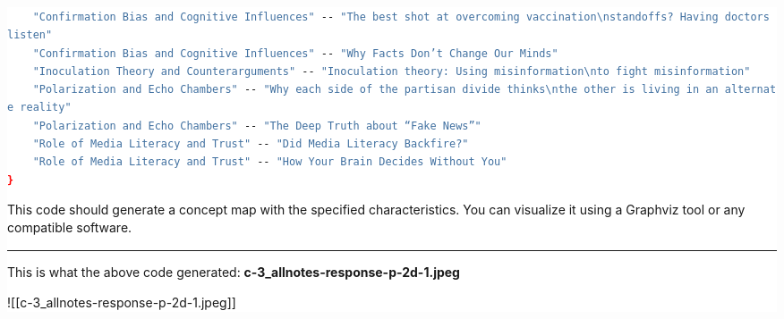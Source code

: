 ```dot
	"Confirmation Bias and Cognitive Influences" -- "The best shot at overcoming vaccination\nstandoffs? Having doctors listen"
	"Confirmation Bias and Cognitive Influences" -- "Why Facts Don’t Change Our Minds"
	"Inoculation Theory and Counterarguments" -- "Inoculation theory: Using misinformation\nto fight misinformation"
	"Polarization and Echo Chambers" -- "Why each side of the partisan divide thinks\nthe other is living in an alternate reality"
	"Polarization and Echo Chambers" -- "The Deep Truth about “Fake News”"
	"Role of Media Literacy and Trust" -- "Did Media Literacy Backfire?"
	"Role of Media Literacy and Trust" -- "How Your Brain Decides Without You"
}
```

This code should generate a concept map with the specified characteristics. You can visualize it using a Graphviz tool or any compatible software.

---

This is what the above code generated: **c-3_allnotes-response-p-2d-1.jpeg**

![[c-3_allnotes-response-p-2d-1.jpeg]]